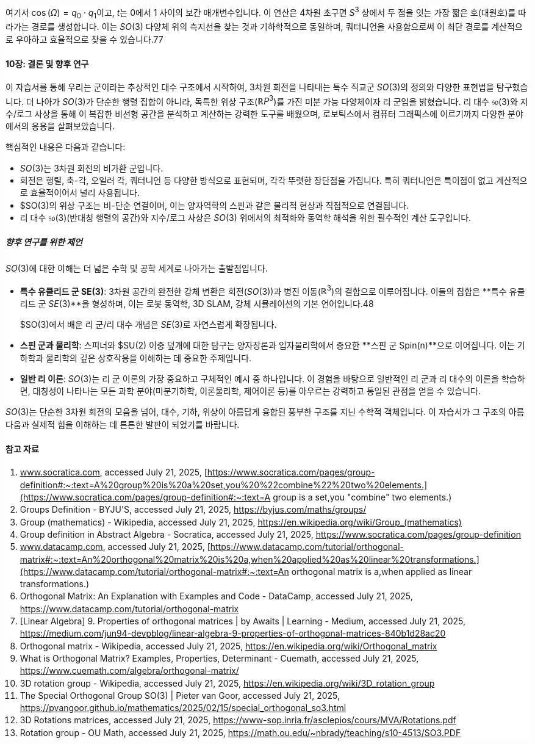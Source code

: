 여기서 $\cos(\Omega) = q_0 \cdot q_1$이고, $t$는 $0$에서 $1$ 사이의 보간 매개변수입니다. 이 연산은 4차원 초구면 $S^3$ 상에서 두 점을 잇는 가장 짧은 호(대원호)를 따라가는 경로를 생성합니다. 이는 $SO(3)$ 다양체 위의 측지선을 찾는 것과 기하학적으로 동일하며, 쿼터니언을 사용함으로써 이 최단 경로를 계산적으로 우아하고 효율적으로 찾을 수 있습니다.77

#### **10장: 결론 및 향후 연구**

이 자습서를 통해 우리는 군이라는 추상적인 대수 구조에서 시작하여, 3차원 회전을 나타내는 특수 직교군 $SO(3)$의 정의와 다양한 표현법을 탐구했습니다. 더 나아가 $SO(3)$가 단순한 행렬 집합이 아니라, 독특한 위상 구조($\mathbb{R}P^3$)를 가진 미분 가능 다양체이자 리 군임을 밝혔습니다. 리 대수 $\mathfrak{so}(3)$와 지수/로그 사상을 통해 이 복잡한 비선형 공간을 분석하고 계산하는 강력한 도구를 배웠으며, 로보틱스에서 컴퓨터 그래픽스에 이르기까지 다양한 분야에서의 응용을 살펴보았습니다.

핵심적인 내용은 다음과 같습니다:

- $SO(3)$는 3차원 회전의 비가환 군입니다.
- 회전은 행렬, 축-각, 오일러 각, 쿼터니언 등 다양한 방식으로 표현되며, 각각 뚜렷한 장단점을 가집니다. 특히 쿼터니언은 특이점이 없고 계산적으로 효율적이어서 널리 사용됩니다.
- $SO(3)의 위상 구조는 비-단순 연결이며, 이는 양자역학의 스핀과 같은 물리적 현상과 직접적으로 연결됩니다.
- 리 대수 $\mathfrak{so}(3)$(반대칭 행렬의 공간)와 지수/로그 사상은 $SO(3)$ 위에서의 최적화와 동역학 해석을 위한 필수적인 계산 도구입니다.

##### **향후 연구를 위한 제언**

$SO(3)$에 대한 이해는 더 넓은 수학 및 공학 세계로 나아가는 출발점입니다.

- **특수 유클리드 군 SE(3)**: 3차원 공간의 완전한 강체 변환은 회전($SO(3)$)과 병진 이동($\mathbb{R}^3$)의 결합으로 이루어집니다. 이들의 집합은 **특수 유클리드 군 $SE(3)$**을 형성하며, 이는 로봇 동역학, 3D SLAM, 강체 시뮬레이션의 기본 언어입니다.48

  $SO(3)에서 배운 리 군/리 대수 개념은 $SE(3)$로 자연스럽게 확장됩니다.

- **스핀 군과 물리학**: 스피너와 $SU(2) 이중 덮개에 대한 탐구는 양자장론과 입자물리학에서 중요한 **스핀 군 Spin(n)**으로 이어집니다. 이는 기하학과 물리학의 깊은 상호작용을 이해하는 데 중요한 주제입니다.

- **일반 리 이론**: $SO(3)$는 리 군 이론의 가장 중요하고 구체적인 예시 중 하나입니다. 이 경험을 바탕으로 일반적인 리 군과 리 대수의 이론을 학습하면, 대칭성이 나타나는 모든 과학 분야(미분기하학, 이론물리학, 제어이론 등)를 아우르는 강력하고 통일된 관점을 얻을 수 있습니다.

$SO(3)$는 단순한 3차원 회전의 모음을 넘어, 대수, 기하, 위상이 아름답게 융합된 풍부한 구조를 지닌 수학적 객체입니다. 이 자습서가 그 구조의 아름다움과 실제적 힘을 이해하는 데 튼튼한 발판이 되었기를 바랍니다.

#### **참고 자료**

1. www.socratica.com, accessed July 21, 2025, [https://www.socratica.com/pages/group-definition#:~:text=A%20group%20is%20a%20set,you%20%22combine%22%20two%20elements.](https://www.socratica.com/pages/group-definition#:~:text=A group is a set,you "combine" two elements.)
2. Groups Definition - BYJU'S, accessed July 21, 2025, https://byjus.com/maths/groups/
3. Group (mathematics) - Wikipedia, accessed July 21, 2025, https://en.wikipedia.org/wiki/Group_(mathematics)
4. Group definition in Abstract Algebra - Socratica, accessed July 21, 2025, https://www.socratica.com/pages/group-definition
5. www.datacamp.com, accessed July 21, 2025, [https://www.datacamp.com/tutorial/orthogonal-matrix#:~:text=An%20orthogonal%20matrix%20is%20a,when%20applied%20as%20linear%20transformations.](https://www.datacamp.com/tutorial/orthogonal-matrix#:~:text=An orthogonal matrix is a,when applied as linear transformations.)
6. Orthogonal Matrix: An Explanation with Examples and Code - DataCamp, accessed July 21, 2025, https://www.datacamp.com/tutorial/orthogonal-matrix
7. [Linear Algebra] 9. Properties of orthogonal matrices | by Awaits | Learning - Medium, accessed July 21, 2025, https://medium.com/jun94-devpblog/linear-algebra-9-properties-of-orthogonal-matrices-840b1d28ac20
8. Orthogonal matrix - Wikipedia, accessed July 21, 2025, https://en.wikipedia.org/wiki/Orthogonal_matrix
9. What is Orthogonal Matrix? Examples, Properties, Determinant - Cuemath, accessed July 21, 2025, https://www.cuemath.com/algebra/orthogonal-matrix/
10. 3D rotation group - Wikipedia, accessed July 21, 2025, https://en.wikipedia.org/wiki/3D_rotation_group
11. The Special Orthogonal Group SO(3) | Pieter van Goor, accessed July 21, 2025, https://pvangoor.github.io/mathematics/2025/02/15/special_orthogonal_so3.html
12. 3D Rotations matrices, accessed July 21, 2025, https://www-sop.inria.fr/asclepios/cours/MVA/Rotations.pdf
13. Rotation group - OU Math, accessed July 21, 2025, https://math.ou.edu/~nbrady/teaching/s10-4513/SO3.PDF